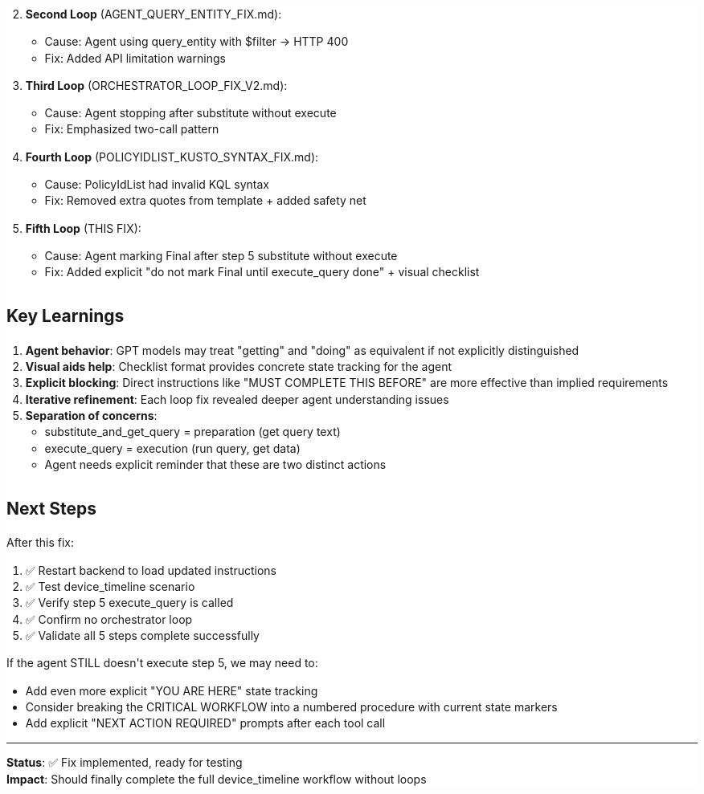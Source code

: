 2. **Second Loop** (AGENT_QUERY_ENTITY_FIX.md):
   - Cause: Agent using query_entity with $filter → HTTP 400
   - Fix: Added API limitation warnings
   
3. **Third Loop** (ORCHESTRATOR_LOOP_FIX_V2.md):
   - Cause: Agent stopping after substitute without execute
   - Fix: Emphasized two-call pattern
   
4. **Fourth Loop** (POLICYIDLIST_KUSTO_SYNTAX_FIX.md):
   - Cause: PolicyIdList had invalid KQL syntax
   - Fix: Removed extra quotes from template + added safety net
   
5. **Fifth Loop** (THIS FIX):
   - Cause: Agent marking Final after step 5 substitute without execute
   - Fix: Added explicit "do not mark Final until execute_query done" + visual checklist

## Key Learnings

1. **Agent behavior**: GPT models may treat "getting" and "doing" as equivalent if not explicitly distinguished
2. **Visual aids help**: Checklist format provides concrete state tracking for the agent
3. **Explicit blocking**: Direct instructions like "MUST COMPLETE THIS BEFORE" are more effective than implied requirements
4. **Iterative refinement**: Each loop fix revealed deeper agent understanding issues
5. **Separation of concerns**:
   - substitute_and_get_query = preparation (get query text)
   - execute_query = execution (run query, get data)
   - Agent needs explicit reminder that these are two distinct actions

## Next Steps

After this fix:
1. ✅ Restart backend to load updated instructions
2. ✅ Test device_timeline scenario
3. ✅ Verify step 5 execute_query is called
4. ✅ Confirm no orchestrator loop
5. ✅ Validate all 5 steps complete successfully

If the agent STILL doesn't execute step 5, we may need to:
- Add even more explicit "YOU ARE HERE" state tracking
- Consider breaking the CRITICAL WORKFLOW into a numbered procedure with current state markers
- Add explicit "NEXT ACTION REQUIRED" prompts after each tool call

---

**Status**: ✅ Fix implemented, ready for testing  
**Impact**: Should finally complete the full device_timeline workflow without loops
